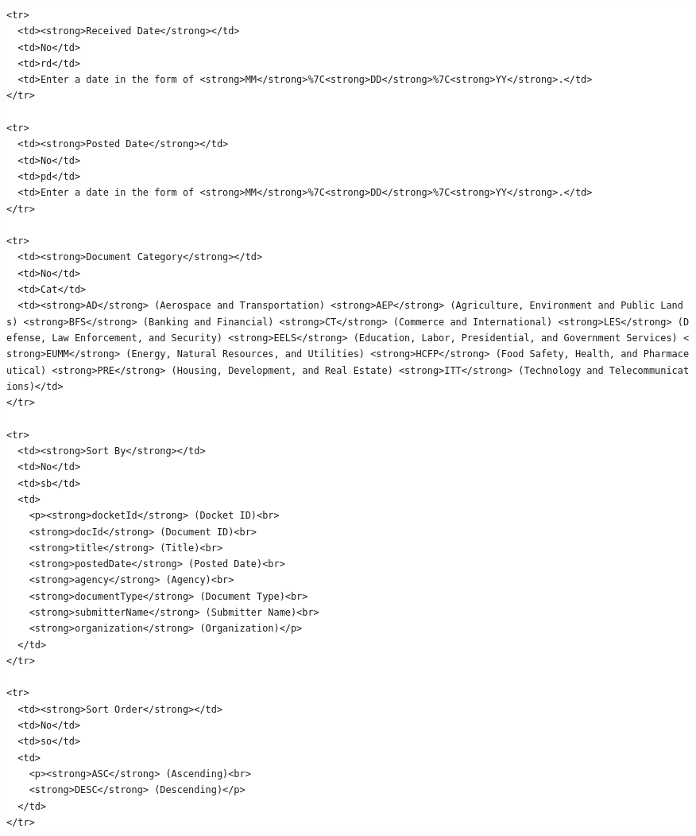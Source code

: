     <tr>
      <td><strong>Received Date</strong></td>
      <td>No</td>
      <td>rd</td>
      <td>Enter a date in the form of <strong>MM</strong>%7C<strong>DD</strong>%7C<strong>YY</strong>.</td>
    </tr>

    <tr>
      <td><strong>Posted Date</strong></td>
      <td>No</td>
      <td>pd</td>
      <td>Enter a date in the form of <strong>MM</strong>%7C<strong>DD</strong>%7C<strong>YY</strong>.</td>
    </tr>

    <tr>
      <td><strong>Document Category</strong></td>
      <td>No</td>
      <td>Cat</td>
      <td><strong>AD</strong> (Aerospace and Transportation) <strong>AEP</strong> (Agriculture, Environment and Public Lands) <strong>BFS</strong> (Banking and Financial) <strong>CT</strong> (Commerce and International) <strong>LES</strong> (Defense, Law Enforcement, and Security) <strong>EELS</strong> (Education, Labor, Presidential, and Government Services) <strong>EUMM</strong> (Energy, Natural Resources, and Utilities) <strong>HCFP</strong> (Food Safety, Health, and Pharmaceutical) <strong>PRE</strong> (Housing, Development, and Real Estate) <strong>ITT</strong> (Technology and Telecommunications)</td>
    </tr>

    <tr>
      <td><strong>Sort By</strong></td>
      <td>No</td>
      <td>sb</td>
      <td>
        <p><strong>docketId</strong> (Docket ID)<br>
        <strong>docId</strong> (Document ID)<br>
        <strong>title</strong> (Title)<br>
        <strong>postedDate</strong> (Posted Date)<br>
        <strong>agency</strong> (Agency)<br>
        <strong>documentType</strong> (Document Type)<br>
        <strong>submitterName</strong> (Submitter Name)<br>
        <strong>organization</strong> (Organization)</p>
      </td>
    </tr>

    <tr>
      <td><strong>Sort Order</strong></td>
      <td>No</td>
      <td>so</td>
      <td>
        <p><strong>ASC</strong> (Ascending)<br>
        <strong>DESC</strong> (Descending)</p>
      </td>
    </tr>
